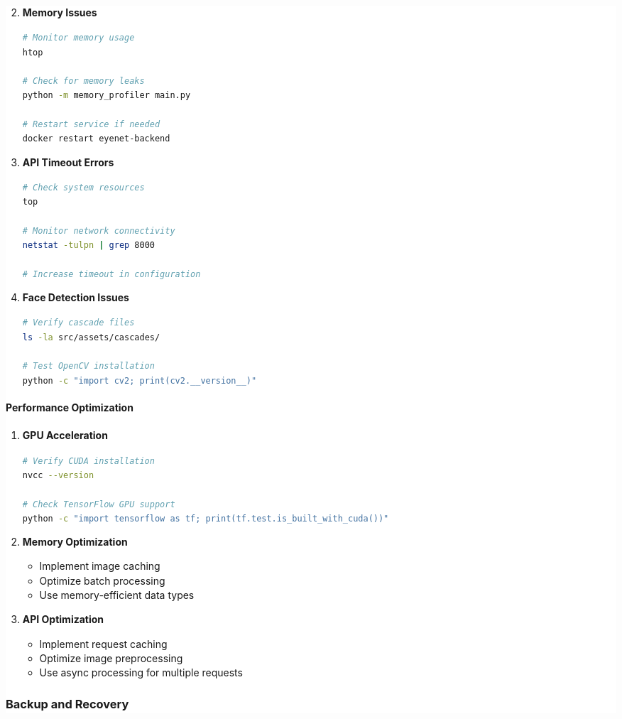 2. **Memory Issues**
   ```bash
   # Monitor memory usage
   htop
   
   # Check for memory leaks
   python -m memory_profiler main.py
   
   # Restart service if needed
   docker restart eyenet-backend
   ```

3. **API Timeout Errors**
   ```bash
   # Check system resources
   top
   
   # Monitor network connectivity
   netstat -tulpn | grep 8000
   
   # Increase timeout in configuration
   ```

4. **Face Detection Issues**
   ```bash
   # Verify cascade files
   ls -la src/assets/cascades/
   
   # Test OpenCV installation
   python -c "import cv2; print(cv2.__version__)"
   ```

#### Performance Optimization

1. **GPU Acceleration**
   ```bash
   # Verify CUDA installation
   nvcc --version
   
   # Check TensorFlow GPU support
   python -c "import tensorflow as tf; print(tf.test.is_built_with_cuda())"
   ```

2. **Memory Optimization**
   - Implement image caching
   - Optimize batch processing
   - Use memory-efficient data types

3. **API Optimization**
   - Implement request caching
   - Optimize image preprocessing
   - Use async processing for multiple requests

### Backup and Recovery
